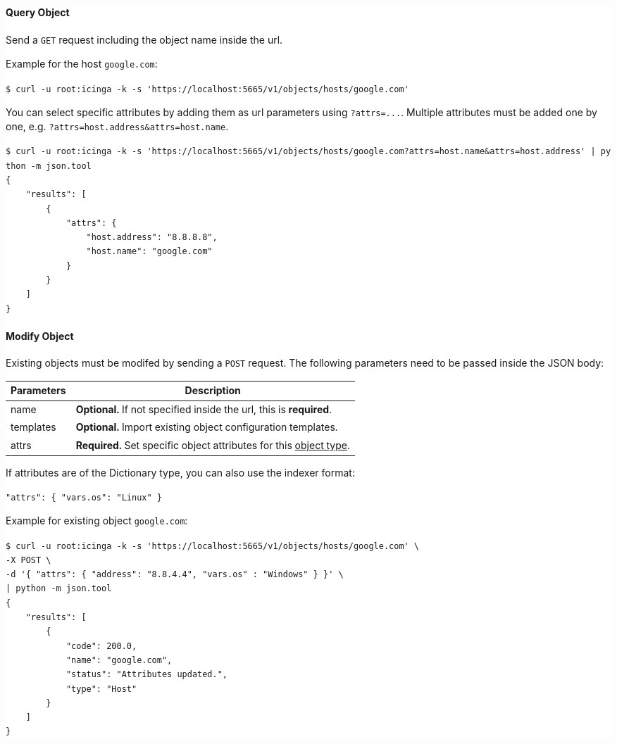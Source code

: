 #### <a id="icinga2-api-object-query"></a> Query Object

Send a `GET` request including the object name inside the url.

Example for the host `google.com`:

    $ curl -u root:icinga -k -s 'https://localhost:5665/v1/objects/hosts/google.com'

You can select specific attributes by adding them as url parameters using `?attrs=...`. Multiple
attributes must be added one by one, e.g. `?attrs=host.address&attrs=host.name`.

    $ curl -u root:icinga -k -s 'https://localhost:5665/v1/objects/hosts/google.com?attrs=host.name&attrs=host.address' | python -m json.tool
    {
        "results": [
            {
                "attrs": {
                    "host.address": "8.8.8.8",
                    "host.name": "google.com"
                }
            }
        ]
    }

#### <a id="icinga2-api-objects-modify"></a> Modify Object

Existing objects must be modifed by sending a `POST` request. The following
parameters need to be passed inside the JSON body:

  Parameters	| Description
  --------------|------------------------------------
  name		| **Optional.** If not specified inside the url, this is **required**.
  templates	| **Optional.** Import existing object configuration templates.
  attrs		| **Required.** Set specific object attributes for this [object type](6-object-types.md#object-types).


If attributes are of the Dictionary type, you can also use the indexer format:

    "attrs": { "vars.os": "Linux" }


Example for existing object `google.com`:

    $ curl -u root:icinga -k -s 'https://localhost:5665/v1/objects/hosts/google.com' \
    -X POST \
    -d '{ "attrs": { "address": "8.8.4.4", "vars.os" : "Windows" } }' \
    | python -m json.tool
    {
        "results": [
            {
                "code": 200.0,
                "name": "google.com",
                "status": "Attributes updated.",
                "type": "Host"
            }
        ]
    }
